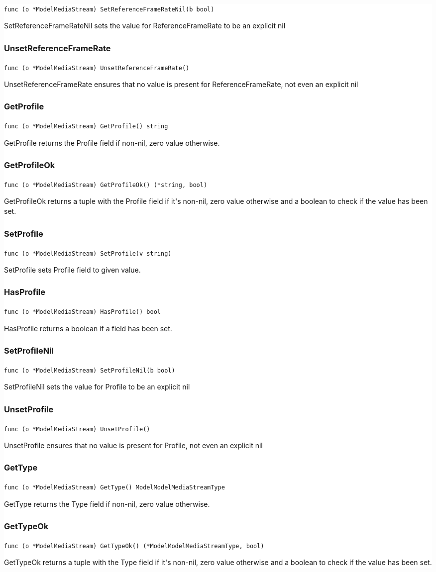 `func (o *ModelMediaStream) SetReferenceFrameRateNil(b bool)`

 SetReferenceFrameRateNil sets the value for ReferenceFrameRate to be an explicit nil

### UnsetReferenceFrameRate
`func (o *ModelMediaStream) UnsetReferenceFrameRate()`

UnsetReferenceFrameRate ensures that no value is present for ReferenceFrameRate, not even an explicit nil
### GetProfile

`func (o *ModelMediaStream) GetProfile() string`

GetProfile returns the Profile field if non-nil, zero value otherwise.

### GetProfileOk

`func (o *ModelMediaStream) GetProfileOk() (*string, bool)`

GetProfileOk returns a tuple with the Profile field if it's non-nil, zero value otherwise
and a boolean to check if the value has been set.

### SetProfile

`func (o *ModelMediaStream) SetProfile(v string)`

SetProfile sets Profile field to given value.

### HasProfile

`func (o *ModelMediaStream) HasProfile() bool`

HasProfile returns a boolean if a field has been set.

### SetProfileNil

`func (o *ModelMediaStream) SetProfileNil(b bool)`

 SetProfileNil sets the value for Profile to be an explicit nil

### UnsetProfile
`func (o *ModelMediaStream) UnsetProfile()`

UnsetProfile ensures that no value is present for Profile, not even an explicit nil
### GetType

`func (o *ModelMediaStream) GetType() ModelModelMediaStreamType`

GetType returns the Type field if non-nil, zero value otherwise.

### GetTypeOk

`func (o *ModelMediaStream) GetTypeOk() (*ModelModelMediaStreamType, bool)`

GetTypeOk returns a tuple with the Type field if it's non-nil, zero value otherwise
and a boolean to check if the value has been set.
